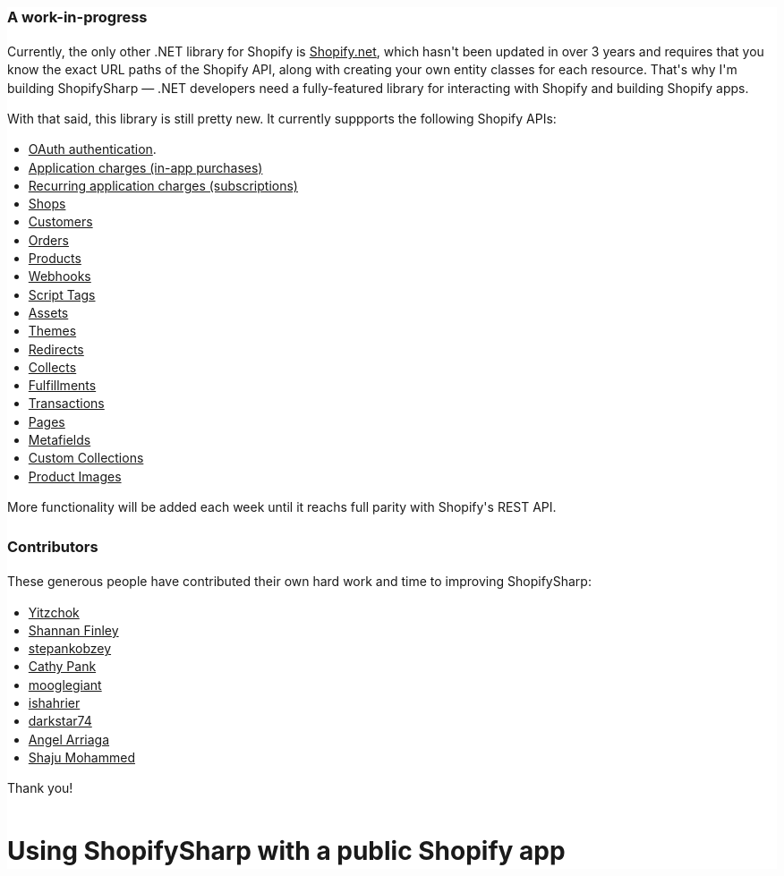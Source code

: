 ### A work-in-progress

Currently, the only other .NET library for Shopify is [Shopify.net](https://github.com/cmcdonaldca/shopify.net), which
hasn't been updated in over 3 years and requires that you know the exact URL paths of the Shopify API, along with
creating your own entity classes for each resource. That's why I'm building ShopifySharp — .NET developers need a
fully-featured library for interacting with Shopify and building Shopify apps.

With that said, this library is still pretty new. It currently suppports the following Shopify APIs:

- [OAuth authentication](#authorization-and-authentication).
- [Application charges (in-app purchases)](#one-time-application-charges)
- [Recurring application charges (subscriptions)](#recurring-application-charges-charge-shop-owners-to-use-your-app)
- [Shops](#shops)
- [Customers](#customers)
- [Orders](#orders)
- [Products](#products)
- [Webhooks](#webhooks)
- [Script Tags](#script-tags)
- [Assets](#assets)
- [Themes](#themes)
- [Redirects](#redirects)
- [Collects](#collects)
- [Fulfillments](#fulfillments)
- [Transactions](#transactions)
- [Pages](#pages)
- [Metafields](#metafields)
- [Custom Collections](#custom-collections)
- [Product Images](#product-images)

More functionality will be added each week until it reachs full parity with Shopify's REST API.

### Contributors

These generous people have contributed their own hard work and time to improving ShopifySharp:

- [Yitzchok](https://github.com/yitzchok)
- [Shannan Finley](https://github.com/squallop)
- [stepankobzey](https://github.com/stepankobzey)
- [Cathy Pank](https://github.com/Panksy)
- [mooglegiant](https://github.com/mooglegiant)
- [ishahrier](https://github.com/ishahrier)
- [darkstar74](https://github.com/darkstar74)
- [Angel Arriaga](https://github.com/damazoarriaga)
- [Shaju Mohammed](https://github.com/shajumohamed)

Thank you!

# Using ShopifySharp with a public Shopify app
